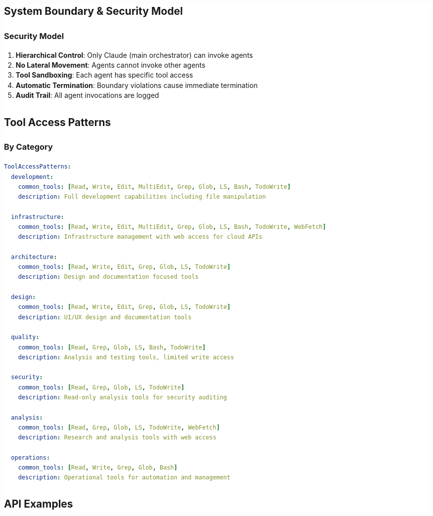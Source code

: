 ## System Boundary & Security Model

### Security Model

1. **Hierarchical Control**: Only Claude (main orchestrator) can invoke agents
2. **No Lateral Movement**: Agents cannot invoke other agents
3. **Tool Sandboxing**: Each agent has specific tool access
4. **Automatic Termination**: Boundary violations cause immediate termination
5. **Audit Trail**: All agent invocations are logged

## Tool Access Patterns

### By Category

```yaml
ToolAccessPatterns:
  development:
    common_tools: [Read, Write, Edit, MultiEdit, Grep, Glob, LS, Bash, TodoWrite]
    description: Full development capabilities including file manipulation
    
  infrastructure:
    common_tools: [Read, Write, Edit, MultiEdit, Grep, Glob, LS, Bash, TodoWrite, WebFetch]
    description: Infrastructure management with web access for cloud APIs
    
  architecture:
    common_tools: [Read, Write, Edit, Grep, Glob, LS, TodoWrite]
    description: Design and documentation focused tools
    
  design:
    common_tools: [Read, Write, Edit, Grep, Glob, LS, TodoWrite]
    description: UI/UX design and documentation tools
    
  quality:
    common_tools: [Read, Grep, Glob, LS, Bash, TodoWrite]
    description: Analysis and testing tools, limited write access
    
  security:
    common_tools: [Read, Grep, Glob, LS, TodoWrite]
    description: Read-only analysis tools for security auditing
    
  analysis:
    common_tools: [Read, Grep, Glob, LS, TodoWrite, WebFetch]
    description: Research and analysis tools with web access
    
  operations:
    common_tools: [Read, Write, Grep, Glob, Bash]
    description: Operational tools for automation and management
```

## API Examples
